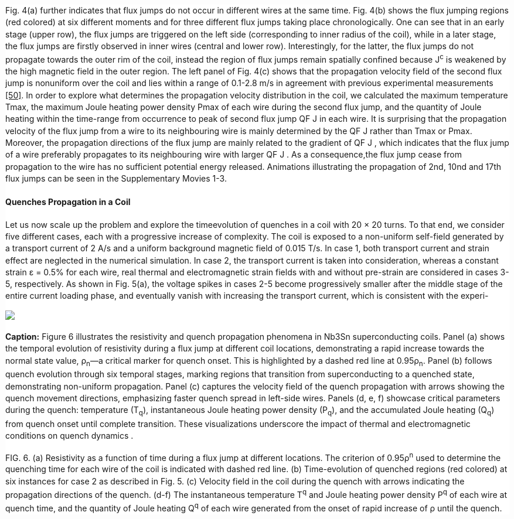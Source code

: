 Fig. 4(a) further indicates that flux jumps do not occur in different wires at the same time. Fig. 4(b) shows the flux jumping regions (red colored) at six different moments and for three different flux jumps taking place chronologically. One can see that in an early stage (upper row), the flux jumps are triggered on the left side (corresponding to inner radius of the coil), while in a later stage, the flux jumps are firstly observed in inner wires (central and lower row). Interestingly, for the latter, the flux jumps do not propagate towards the outer rim of the coil, instead the region of flux jumps remain spatially confined because J<sup>c</sup> is weakened by the high magnetic field in the outer region. The left panel of Fig. 4(c) shows that the propagation velocity field of the second flux jump is nonuniform over the coil and lies within a range of 0.1-2.8 m/s in agreement with previous experimental measurements [\[50\]](#page-9-21). In order to explore what determines the propagation velocity distribution in the coil, we calculated the maximum temperature Tmax, the maximum Joule heating power density Pmax of each wire during the second flux jump, and the quantity of Joule heating within the time-range from occurrence to peak of second flux jump QF J in each wire. It is surprising that the propagation velocity of the flux jump from a wire to its neighbouring wire is mainly determined by the QF J rather than Tmax or Pmax. Moreover, the propagation directions of the flux jump are mainly related to the gradient of QF J , which indicates that the flux jump of a wire preferably propagates to its neighbouring wire with larger QF J . As a consequence,the flux jump cease from propagation to the wire has no sufficient potential energy released. Animations illustrating the propagation of 2nd, 10nd and 17th flux jumps can be seen in the Supplementary Movies 1-3.

#### Quenches Propagation in a Coil

Let us now scale up the problem and explore the timeevolution of quenches in a coil with 20 × 20 turns. To that end, we consider five different cases, each with a progressive increase of complexity. The coil is exposed to a non-uniform self-field generated by a transport current of 2 A/s and a uniform background magnetic field of 0.015 T/s. In case 1, both transport current and strain effect are neglected in the numerical simulation. In case 2, the transport current is taken into consideration, whereas a constant strain ε = 0.5% for each wire, real thermal and electromagnetic strain fields with and without pre-strain are considered in cases 3-5, respectively. As shown in Fig. 5(a), the voltage spikes in cases 2-5 become progressively smaller after the middle stage of the entire current loading phase, and eventually vanish with increasing the transport current, which is consistent with the experi-

![](_page_7_Figure_1.jpeg)

**Caption:** Figure 6 illustrates the resistivity and quench propagation phenomena in Nb3Sn superconducting coils. Panel (a) shows the temporal evolution of resistivity during a flux jump at different coil locations, demonstrating a rapid increase towards the normal state value, ρ<sub>n</sub>—a critical marker for quench onset. This is highlighted by a dashed red line at 0.95ρ<sub>n</sub>. Panel (b) follows quench evolution through six temporal stages, marking regions that transition from superconducting to a quenched state, demonstrating non-uniform propagation. Panel (c) captures the velocity field of the quench propagation with arrows showing the quench movement directions, emphasizing faster quench spread in left-side wires. Panels (d, e, f) showcase critical parameters during the quench: temperature (T<sub>q</sub>), instantaneous Joule heating power density (P<sub>q</sub>), and the accumulated Joule heating (Q<sub>q</sub>) from quench onset until complete transition. These visualizations underscore the impact of thermal and electromagnetic conditions on quench dynamics .


FIG. 6. (a) Resistivity as a function of time during a flux jump at different locations. The criterion of 0.95ρ<sup>n</sup> used to determine the quenching time for each wire of the coil is indicated with dashed red line. (b) Time-evolution of quenched regions (red colored) at six instances for case 2 as described in Fig. 5. (c) Velocity field in the coil during the quench with arrows indicating the propagation directions of the quench. (d-f) The instantaneous temperature T<sup>q</sup> and Joule heating power density P<sup>q</sup> of each wire at quench time, and the quantity of Joule heating Q<sup>q</sup> of each wire generated from the onset of rapid increase of ρ until the quench.

